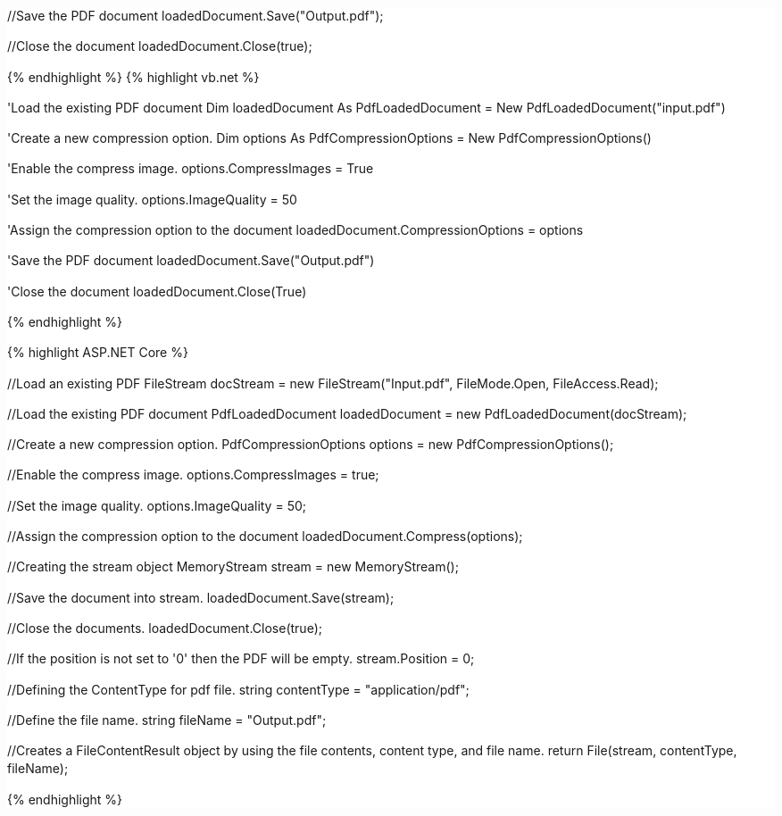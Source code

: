 
//Save the PDF document
loadedDocument.Save("Output.pdf");

//Close the document
loadedDocument.Close(true);

{% endhighlight %}
{% highlight vb.net %}

'Load the existing PDF document
Dim loadedDocument As PdfLoadedDocument = New PdfLoadedDocument("input.pdf")

'Create a new compression option.
Dim options As PdfCompressionOptions = New PdfCompressionOptions()

'Enable the compress image.
options.CompressImages = True

'Set the image quality.
options.ImageQuality = 50

'Assign the compression option to the document
loadedDocument.CompressionOptions = options

'Save the PDF document
loadedDocument.Save("Output.pdf")

'Close the document
loadedDocument.Close(True)

{% endhighlight %}

{% highlight ASP.NET Core %}

//Load an existing PDF
FileStream docStream = new FileStream("Input.pdf", FileMode.Open, FileAccess.Read);

//Load the existing PDF document
PdfLoadedDocument loadedDocument = new PdfLoadedDocument(docStream);

//Create a new compression option.
PdfCompressionOptions options = new PdfCompressionOptions();

//Enable the compress image.
options.CompressImages = true;

//Set the image quality.
options.ImageQuality = 50;

//Assign the compression option to the document
loadedDocument.Compress(options);

//Creating the stream object
MemoryStream stream = new MemoryStream();

//Save the document into stream.
loadedDocument.Save(stream);

//Close the documents.
loadedDocument.Close(true);

//If the position is not set to '0' then the PDF will be empty.
stream.Position = 0;

//Defining the ContentType for pdf file.
string contentType = "application/pdf";

//Define the file name. 
string fileName = "Output.pdf";

//Creates a FileContentResult object by using the file contents, content type, and file name. 
return File(stream, contentType, fileName);

{% endhighlight %}

